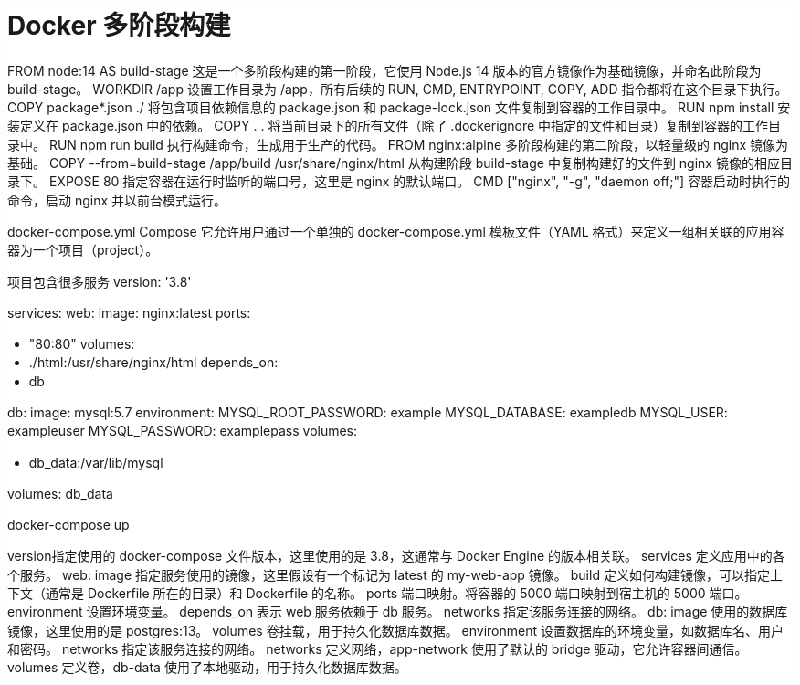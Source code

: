 # Docker 多阶段构建
FROM node:14 AS build-stage 这是一个多阶段构建的第一阶段，它使用 Node.js 14 版本的官方镜像作为基础镜像，并命名此阶段为 build-stage。
WORKDIR /app 设置工作目录为 /app，所有后续的 RUN, CMD, ENTRYPOINT, COPY, ADD 指令都将在这个目录下执行。 COPY package*.json ./ 将包含项目依赖信息的 package.json 和 package-lock.json 文件复制到容器的工作目录中。
RUN npm install 安装定义在 package.json 中的依赖。
COPY . . 将当前目录下的所有文件（除了 .dockerignore 中指定的文件和目录）复制到容器的工作目录中。
RUN npm run build 执行构建命令，生成用于生产的代码。
FROM nginx:alpine 多阶段构建的第二阶段，以轻量级的 nginx 镜像为基础。
COPY --from=build-stage /app/build /usr/share/nginx/html 从构建阶段 build-stage 中复制构建好的文件到 nginx 镜像的相应目录下。
EXPOSE 80 指定容器在运行时监听的端口号，这里是 nginx 的默认端口。 CMD ["nginx", "-g", "daemon off;"] 容器启动时执行的命令，启动 nginx 并以前台模式运行。


docker-compose.yml
Compose 它允许用户通过一个单独的 docker-compose.yml 模板文件（YAML 格式）来定义一组相关联的应用容器为一个项目（project）。

项目包含很多服务
version: '3.8'

services:
web:
image: nginx:latest
ports:
- "80:80"
volumes:
- ./html:/usr/share/nginx/html
depends_on:
- db

db:
image: mysql:5.7
environment:
MYSQL_ROOT_PASSWORD: example
MYSQL_DATABASE: exampledb
MYSQL_USER: exampleuser
MYSQL_PASSWORD: examplepass
volumes:
- db_data:/var/lib/mysql

volumes:
db_data

docker-compose up

version指定使用的 docker-compose 文件版本，这里使用的是 3.8，这通常与 Docker Engine 的版本相关联。 services 定义应用中的各个服务。 web: image 指定服务使用的镜像，这里假设有一个标记为 latest 的 my-web-app 镜像。 build 定义如何构建镜像，可以指定上下文（通常是 Dockerfile 所在的目录）和 Dockerfile 的名称。 ports 端口映射。将容器的 5000 端口映射到宿主机的 5000 端口。 environment 设置环境变量。 depends_on 表示 web 服务依赖于 db 服务。 networks 指定该服务连接的网络。 db: image 使用的数据库镜像，这里使用的是 postgres:13。 volumes 卷挂载，用于持久化数据库数据。 environment 设置数据库的环境变量，如数据库名、用户和密码。 networks 指定该服务连接的网络。 networks 定义网络，app-network 使用了默认的 bridge 驱动，它允许容器间通信。 volumes 定义卷，db-data 使用了本地驱动，用于持久化数据库数据。